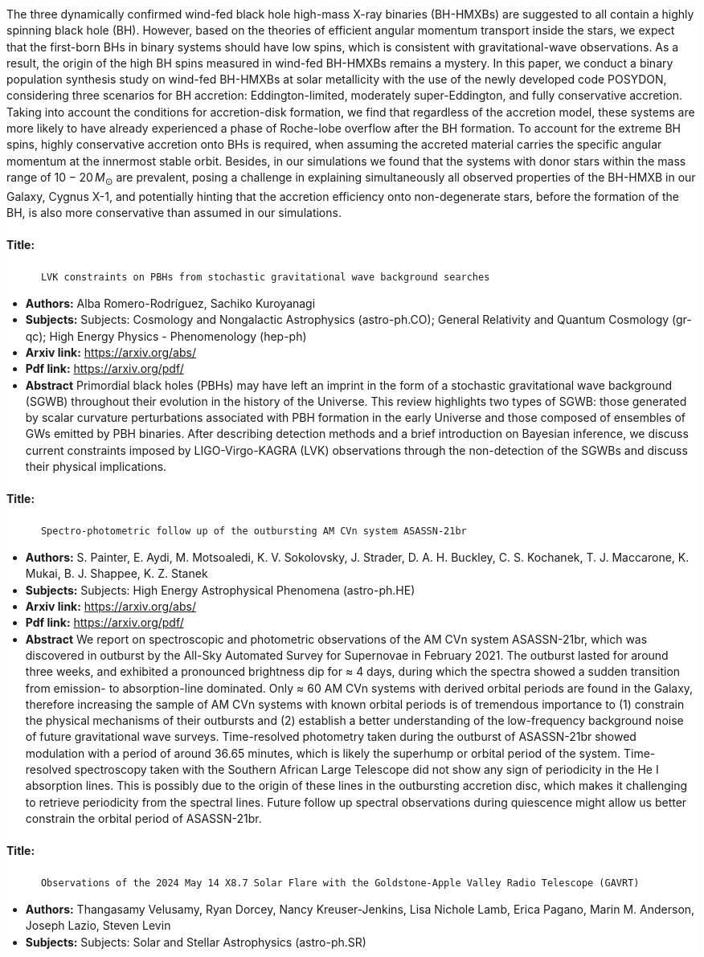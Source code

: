  The three dynamically confirmed wind-fed black hole high-mass X-ray binaries (BH-HMXBs) are suggested to all contain a highly spinning black hole (BH). However, based on the theories of efficient angular momentum transport inside the stars, we expect that the first-born BHs in binary systems should have low spins, which is consistent with gravitational-wave observations. As a result, the origin of the high BH spins measured in wind-fed BH-HMXBs remains a mystery. In this paper, we conduct a binary population synthesis study on wind-fed BH-HMXBs at solar metallicity with the use of the newly developed code POSYDON, considering three scenarios for BH accretion: Eddington-limited, moderately super-Eddington, and fully conservative accretion. Taking into account the conditions for accretion-disk formation, we find that regardless of the accretion model, these systems are more likely to have already experienced a phase of Roche-lobe overflow after the BH formation. To account for the extreme BH spins, highly conservative accretion onto BHs is required, when assuming the accreted material carries the specific angular momentum at the innermost stable orbit. Besides, in our simulations we found that the systems with donor stars within the mass range of $10-20\,M_{\odot}$ are prevalent, posing a challenge in explaining simultaneously all observed properties of the BH-HMXB in our Galaxy, Cygnus X-1, and potentially hinting that the accretion efficiency onto non-degenerate stars, before the formation of the BH, is also more conservative than assumed in our simulations.
#### Title:
          LVK constraints on PBHs from stochastic gravitational wave background searches
 - **Authors:** Alba Romero-Rodríguez, Sachiko Kuroyanagi
 - **Subjects:** Subjects:
Cosmology and Nongalactic Astrophysics (astro-ph.CO); General Relativity and Quantum Cosmology (gr-qc); High Energy Physics - Phenomenology (hep-ph)
 - **Arxiv link:** https://arxiv.org/abs/
 - **Pdf link:** https://arxiv.org/pdf/
 - **Abstract**
 Primordial black holes (PBHs) may have left an imprint in the form of a stochastic gravitational wave background (SGWB) throughout their evolution in the history of the Universe. This review highlights two types of SGWB: those generated by scalar curvature perturbations associated with PBH formation in the early Universe and those composed of ensembles of GWs emitted by PBH binaries. After describing detection methods and a brief introduction on Bayesian inference, we discuss current constraints imposed by LIGO-Virgo-KAGRA (LVK) observations through the non-detection of the SGWBs and discuss their physical implications.
#### Title:
          Spectro-photometric follow up of the outbursting AM CVn system ASASSN-21br
 - **Authors:** S. Painter, E. Aydi, M. Motsoaledi, K. V. Sokolovsky, J. Strader, D. A. H. Buckley, C. S. Kochanek, T. J. Maccarone, K. Mukai, B. J. Shappee, K. Z. Stanek
 - **Subjects:** Subjects:
High Energy Astrophysical Phenomena (astro-ph.HE)
 - **Arxiv link:** https://arxiv.org/abs/
 - **Pdf link:** https://arxiv.org/pdf/
 - **Abstract**
 We report on spectroscopic and photometric observations of the AM CVn system ASASSN-21br, which was discovered in outburst by the All-Sky Automated Survey for Supernovae in February 2021. The outburst lasted for around three weeks, and exhibited a pronounced brightness dip for $\approx$ 4 days, during which the spectra showed a sudden transition from emission- to absorption-line dominated. Only $\approx$ 60 AM CVn systems with derived orbital periods are found in the Galaxy, therefore increasing the sample of AM CVn systems with known orbital periods is of tremendous importance to (1) constrain the physical mechanisms of their outbursts and (2) establish a better understanding of the low-frequency background noise of future gravitational wave surveys. Time-resolved photometry taken during the outburst of ASASSN-21br showed modulation with a period of around 36.65 minutes, which is likely the superhump or orbital period of the system. Time-resolved spectroscopy taken with the Southern African Large Telescope did not show any sign of periodicity in the He I absorption lines. This is possibly due to the origin of these lines in the outbursting accretion disc, which makes it challenging to retrieve periodicity from the spectral lines. Future follow up spectral observations during quiescence might allow us better constrain the orbital period of ASASSN-21br.
#### Title:
          Observations of the 2024 May 14 X8.7 Solar Flare with the Goldstone-Apple Valley Radio Telescope (GAVRT)
 - **Authors:** Thangasamy Velusamy, Ryan Dorcey, Nancy Kreuser-Jenkins, Lisa Nichole Lamb, Erica Pagano, Marin M. Anderson, Joseph Lazio, Steven Levin
 - **Subjects:** Subjects:
Solar and Stellar Astrophysics (astro-ph.SR)